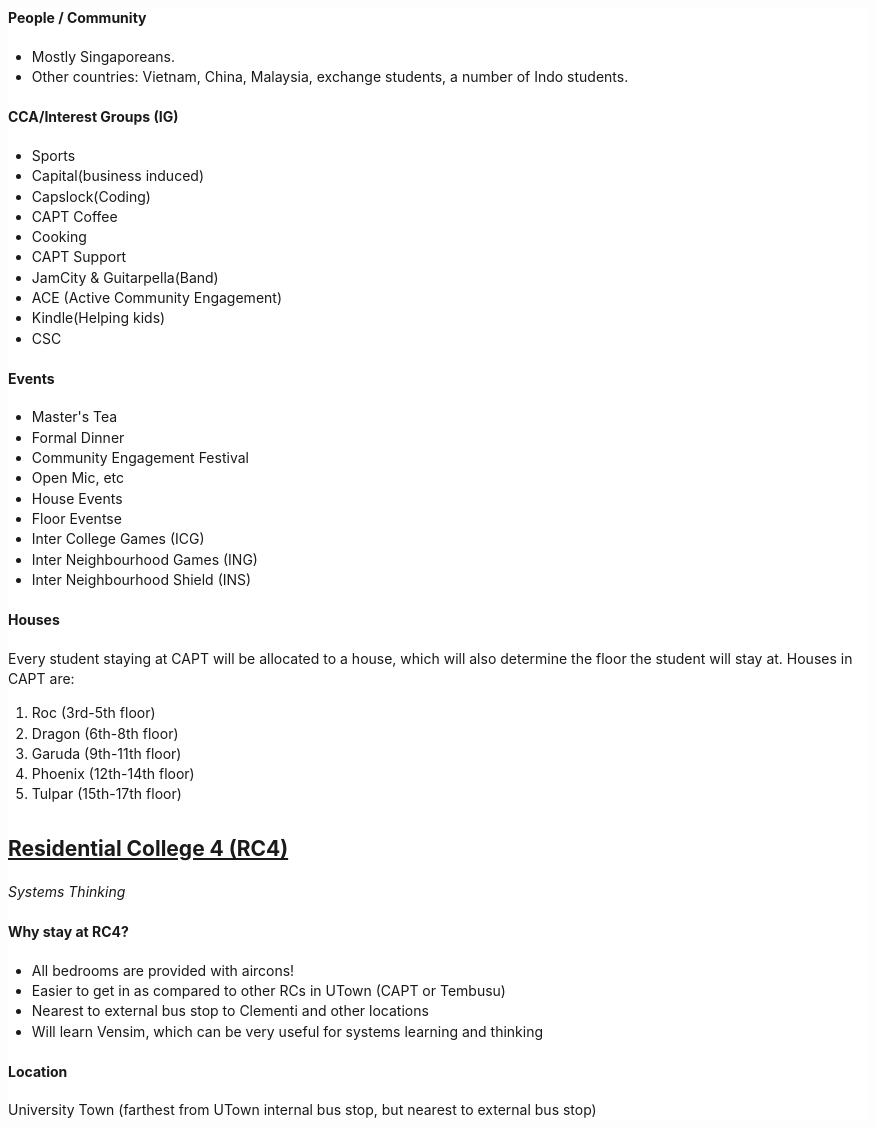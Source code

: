 #### People / Community
- Mostly Singaporeans.
- Other countries: Vietnam, China, Malaysia, exchange students, a number of Indo students.

#### CCA/Interest Groups (IG)
- Sports
- Capital(business induced)
- Capslock(Coding)
- CAPT Coffee
- Cooking
- CAPT Support
- JamCity & Guitarpella(Band)
- ACE (Active Community Engagement)
- Kindle(Helping kids)
- CSC

#### Events
- Master's Tea
- Formal Dinner
- Community Engagement Festival
- Open Mic, etc
- House Events
- Floor Eventse
- Inter College Games (ICG)
- Inter Neighbourhood Games (ING)
- Inter Neighbourhood Shield (INS)

#### Houses
Every student staying at CAPT will be allocated to a house, which will also determine the floor the student will stay at. Houses in CAPT are:

1. Roc (3rd-5th floor)
1. Dragon (6th-8th floor)
1. Garuda (9th-11th floor)
1. Phoenix (12th-14th floor)
1. Tulpar (15th-17th floor)


## [Residential College 4 (RC4)](https://www.rc4.nus.edu.sg/)

_Systems Thinking_

#### Why stay at RC4?

- All bedrooms are provided with aircons!
- Easier to get in as compared to other RCs in UTown (CAPT or Tembusu)
- Nearest to external bus stop to Clementi and other locations
- Will learn Vensim, which can be very useful for systems learning and thinking

#### Location
University Town (farthest from UTown internal bus stop, but nearest to external bus stop)
